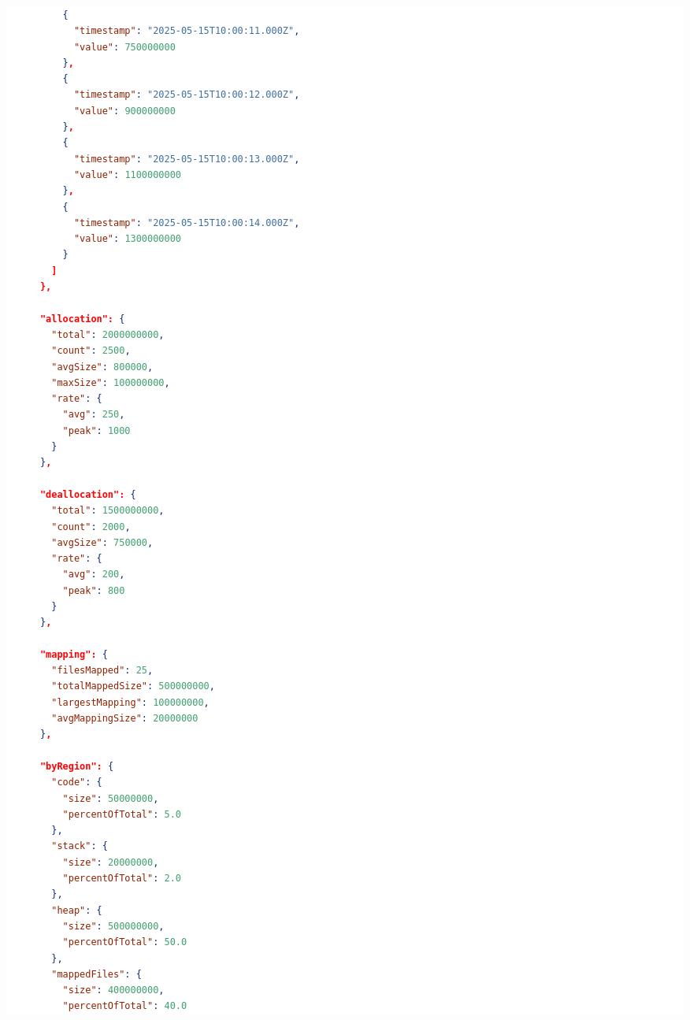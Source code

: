 ```json
          {
            "timestamp": "2025-05-15T10:00:11.000Z",
            "value": 750000000
          },
          {
            "timestamp": "2025-05-15T10:00:12.000Z",
            "value": 900000000
          },
          {
            "timestamp": "2025-05-15T10:00:13.000Z",
            "value": 1100000000
          },
          {
            "timestamp": "2025-05-15T10:00:14.000Z",
            "value": 1300000000
          }
        ]
      },
      
      "allocation": {
        "total": 2000000000,
        "count": 2500,
        "avgSize": 800000,
        "maxSize": 100000000,
        "rate": {
          "avg": 250,
          "peak": 1000
        }
      },
      
      "deallocation": {
        "total": 1500000000,
        "count": 2000,
        "avgSize": 750000,
        "rate": {
          "avg": 200,
          "peak": 800
        }
      },
      
      "mapping": {
        "filesMapped": 25,
        "totalMappedSize": 500000000,
        "largestMapping": 100000000,
        "avgMappingSize": 20000000
      },
      
      "byRegion": {
        "code": {
          "size": 50000000,
          "percentOfTotal": 5.0
        },
        "stack": {
          "size": 20000000,
          "percentOfTotal": 2.0
        },
        "heap": {
          "size": 500000000,
          "percentOfTotal": 50.0
        },
        "mappedFiles": {
          "size": 400000000,
          "percentOfTotal": 40.0
```